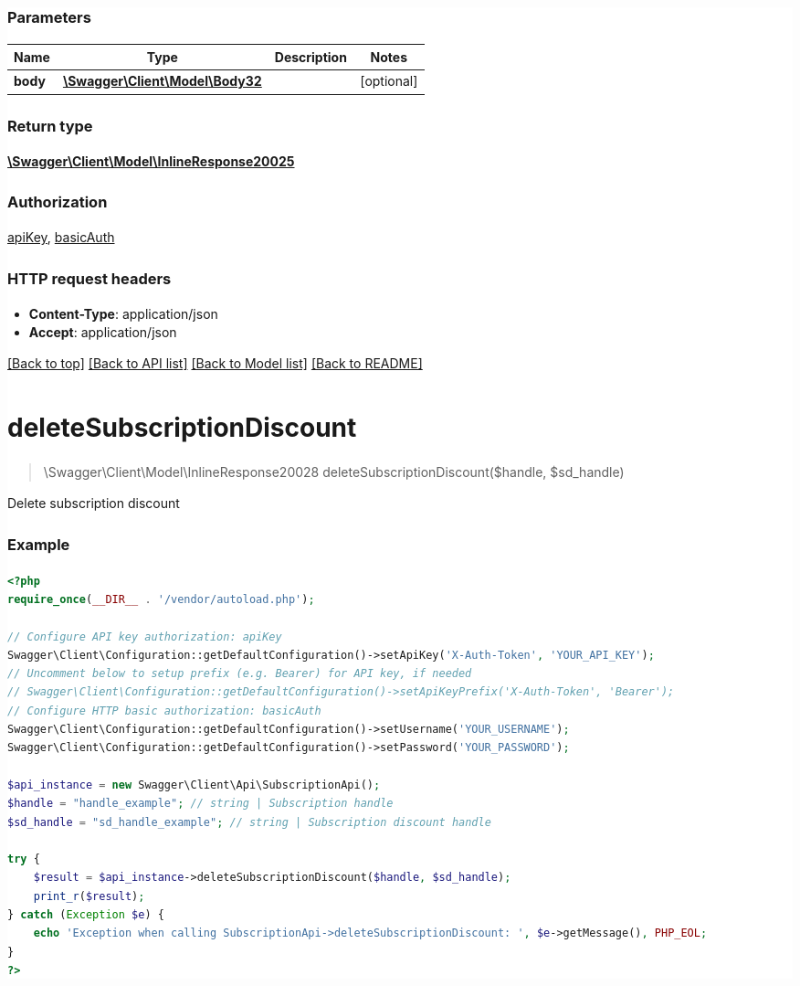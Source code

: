 ### Parameters

Name | Type | Description  | Notes
------------- | ------------- | ------------- | -------------
 **body** | [**\Swagger\Client\Model\Body32**](../Model/\Swagger\Client\Model\Body32.md)|  | [optional]

### Return type

[**\Swagger\Client\Model\InlineResponse20025**](../Model/InlineResponse20025.md)

### Authorization

[apiKey](../../README.md#apiKey), [basicAuth](../../README.md#basicAuth)

### HTTP request headers

 - **Content-Type**: application/json
 - **Accept**: application/json

[[Back to top]](#) [[Back to API list]](../../README.md#documentation-for-api-endpoints) [[Back to Model list]](../../README.md#documentation-for-models) [[Back to README]](../../README.md)

# **deleteSubscriptionDiscount**
> \Swagger\Client\Model\InlineResponse20028 deleteSubscriptionDiscount($handle, $sd_handle)

Delete subscription discount



### Example
```php
<?php
require_once(__DIR__ . '/vendor/autoload.php');

// Configure API key authorization: apiKey
Swagger\Client\Configuration::getDefaultConfiguration()->setApiKey('X-Auth-Token', 'YOUR_API_KEY');
// Uncomment below to setup prefix (e.g. Bearer) for API key, if needed
// Swagger\Client\Configuration::getDefaultConfiguration()->setApiKeyPrefix('X-Auth-Token', 'Bearer');
// Configure HTTP basic authorization: basicAuth
Swagger\Client\Configuration::getDefaultConfiguration()->setUsername('YOUR_USERNAME');
Swagger\Client\Configuration::getDefaultConfiguration()->setPassword('YOUR_PASSWORD');

$api_instance = new Swagger\Client\Api\SubscriptionApi();
$handle = "handle_example"; // string | Subscription handle
$sd_handle = "sd_handle_example"; // string | Subscription discount handle

try {
    $result = $api_instance->deleteSubscriptionDiscount($handle, $sd_handle);
    print_r($result);
} catch (Exception $e) {
    echo 'Exception when calling SubscriptionApi->deleteSubscriptionDiscount: ', $e->getMessage(), PHP_EOL;
}
?>
```

